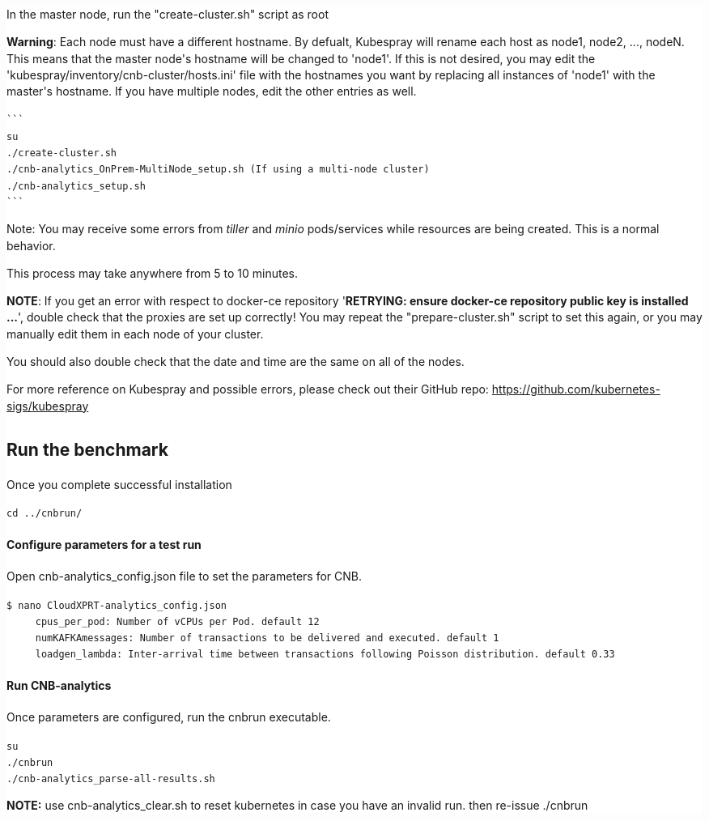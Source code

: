 In the master node, run the "create-cluster.sh" script as root

   **Warning**: Each node must have a different hostname. By defualt, Kubespray will rename each host as node1, node2, ..., nodeN. This means that the master node's hostname will be changed to 'node1'. If this is not desired, you may edit the 'kubespray/inventory/cnb-cluster/hosts.ini' file with the hostnames you want by replacing all instances of 'node1' with the master's hostname. If you have multiple nodes, edit the other entries as well.

    ```
    su
    ./create-cluster.sh
    ./cnb-analytics_OnPrem-MultiNode_setup.sh (If using a multi-node cluster)
    ./cnb-analytics_setup.sh
    ```
   Note: You may receive some errors from _tiller_ and _minio_ pods/services while resources are being created. This is a normal behavior.

   This process may take anywhere from 5 to 10 minutes.

   **NOTE**: If you get an error with respect to docker-ce repository '**RETRYING: ensure docker-ce repository public key is installed ...**', double check that the proxies are set up correctly! You may repeat the "prepare-cluster.sh" script to set this again, or you may manually edit them in each node of your cluster.

   You should also double check that the date and time are the same on all of the nodes.

   For more reference on Kubespray and possible errors, please check out their GitHub repo: https://github.com/kubernetes-sigs/kubespray


## Run the benchmark

Once you complete successful installation

   ```
   cd ../cnbrun/
   ```

#### Configure parameters for a test run
Open cnb-analytics_config.json file to set the parameters for CNB.

   ```
   $ nano CloudXPRT-analytics_config.json
        cpus_per_pod: Number of vCPUs per Pod. default 12
        numKAFKAmessages: Number of transactions to be delivered and executed. default 1
        loadgen_lambda: Inter-arrival time between transactions following Poisson distribution. default 0.33
   ```

#### Run CNB-analytics
Once parameters are configured, run the cnbrun executable.

   ```
   su
   ./cnbrun
   ./cnb-analytics_parse-all-results.sh
   ```
**NOTE:** use cnb-analytics_clear.sh to reset kubernetes in case you have an invalid run. then re-issue ./cnbrun
